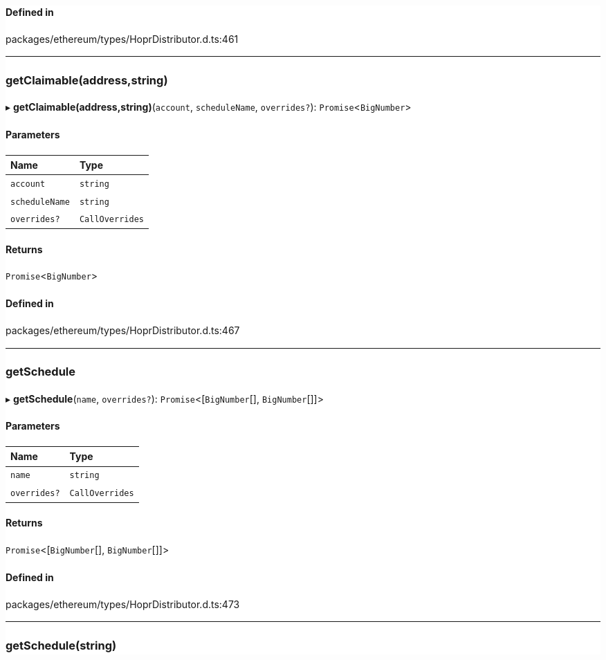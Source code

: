 #### Defined in

packages/ethereum/types/HoprDistributor.d.ts:461

___

### getClaimable(address,string)

▸ **getClaimable(address,string)**(`account`, `scheduleName`, `overrides?`): `Promise`<`BigNumber`\>

#### Parameters

| Name | Type |
| :------ | :------ |
| `account` | `string` |
| `scheduleName` | `string` |
| `overrides?` | `CallOverrides` |

#### Returns

`Promise`<`BigNumber`\>

#### Defined in

packages/ethereum/types/HoprDistributor.d.ts:467

___

### getSchedule

▸ **getSchedule**(`name`, `overrides?`): `Promise`<[`BigNumber`[], `BigNumber`[]]\>

#### Parameters

| Name | Type |
| :------ | :------ |
| `name` | `string` |
| `overrides?` | `CallOverrides` |

#### Returns

`Promise`<[`BigNumber`[], `BigNumber`[]]\>

#### Defined in

packages/ethereum/types/HoprDistributor.d.ts:473

___

### getSchedule(string)
